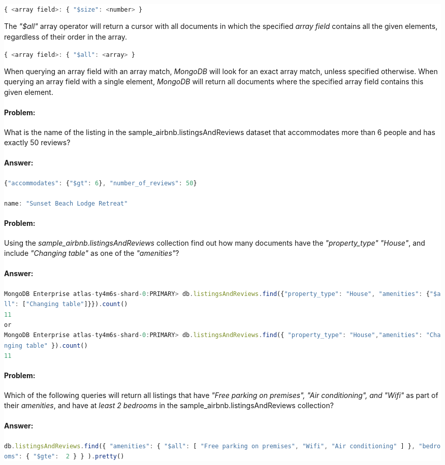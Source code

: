 ```javascript
{ <array field>: { "$size": <number> }
```

The *"$all"* array operator will return a cursor with all documents in which the specified *array field* contains all the given elements, regardless of their order in the array.

```javascript
{ <array field>: { "$all": <array> }
```

When querying an array field with an array match, *MongoDB* will look for an exact array match, unless specified otherwise. When querying an array field with a single element, *MongoDB* will return all documents where the specified array field contains this given element.

#### Problem:

What is the name of the listing in the sample_airbnb.listingsAndReviews dataset that accommodates more than 6 people and has exactly 50 reviews?

#### Answer:

```javascript
{"accommodates": {"$gt": 6}, "number_of_reviews": 50}

name: "Sunset Beach Lodge Retreat"
```

#### Problem:

Using the *sample_airbnb.listingsAndReviews* collection find out how many documents have the *"property_type" "House"*, and include *"Changing table"* as one of the *"amenities"*?

#### Answer:

```javascript
MongoDB Enterprise atlas-ty4m6s-shard-0:PRIMARY> db.listingsAndReviews.find({"property_type": "House", "amenities": {"$all": ["Changing table"]}}).count()
11
or
MongoDB Enterprise atlas-ty4m6s-shard-0:PRIMARY> db.listingsAndReviews.find({ "property_type": "House","amenities": "Changing table" }).count()
11
```

#### Problem:

Which of the following queries will return all listings that have *"Free parking on premises", "Air conditioning", and "Wifi"* as part of their *amenities*, and have at *least 2 bedrooms* in the sample_airbnb.listingsAndReviews collection?

#### Answer:

```javascript
db.listingsAndReviews.find({ "amenities": { "$all": [ "Free parking on premises", "Wifi", "Air conditioning" ] }, "bedrooms": { "$gte":  2 } } ).pretty()
```
